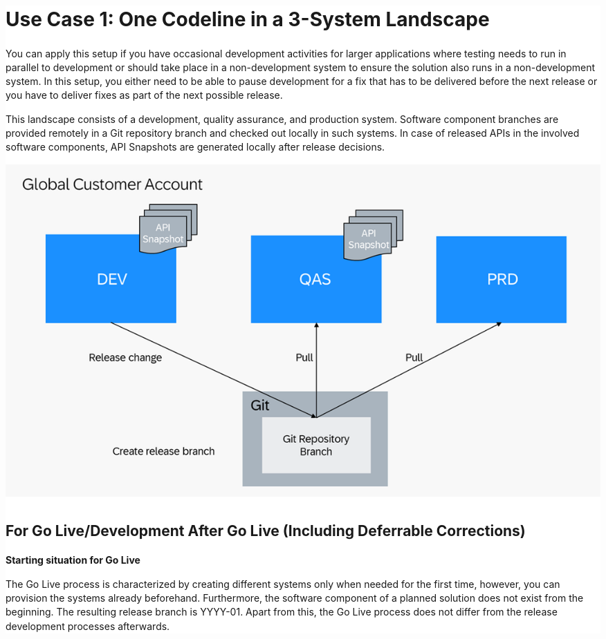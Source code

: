 

# Use Case 1: One Codeline in a 3-System Landscape

You can apply this setup if you have occasional development activities for larger applications where testing needs to run in parallel to development or should take place in a non-development system to ensure the solution also runs in a non-development system. In this setup, you either need to be able to pause development for a fix that has to be delivered before the next release or you have to deliver fixes as part of the next possible release.

This landscape consists of a development, quality assurance, and production system. Software component branches are provided remotely in a Git repository branch and checked out locally in such systems. In case of released APIs in the involved software components, API Snapshots are generated locally after release decisions.

![](images/GlobalCustomerAcc_7213bf8.png)



<a name="loio2276142117a54197bb05fb8481c10a08__section_ltg_rbt_wlb"/>

## For Go Live/Development After Go Live \(Including Deferrable Corrections\)

**Starting situation for Go Live**

The Go Live process is characterized by creating different systems only when needed for the first time, however, you can provision the systems already beforehand. Furthermore, the software component of a planned solution does not exist from the beginning. The resulting release branch is YYYY-01. Apart from this, the Go Live process does not differ from the release development processes afterwards.
